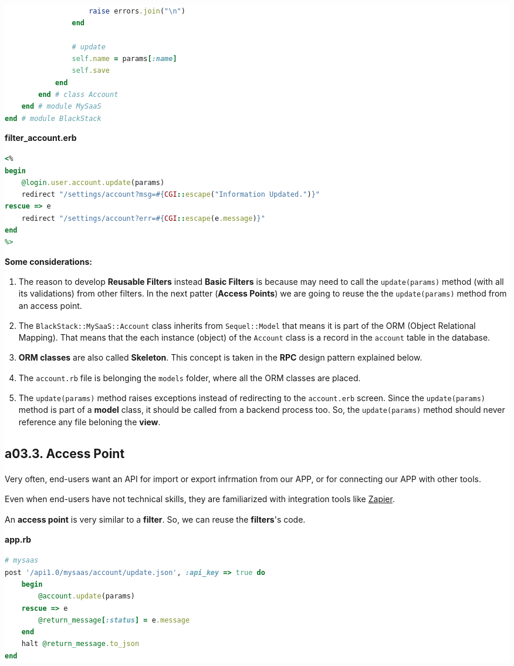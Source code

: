 ```ruby
                    raise errors.join("\n")
                end 

                # update
                self.name = params[:name]
                self.save
            end
        end # class Account
    end # module MySaaS
end # module BlackStack
```

**filter_account.erb**
```ruby
<%
begin
    @login.user.account.update(params)
    redirect "/settings/account?msg=#{CGI::escape("Information Updated.")}"
rescue => e
    redirect "/settings/account?err=#{CGI::escape(e.message)}"
end
%>
```

**Some considerations:**

1. The reason to develop **Reusable Filters** instead **Basic Filters** is because may need to call the `update(params)` method (with all its validations) from other filters. In the next patter (**Access Points**) we are going to reuse the the `update(params)` method from an access point.

2. The `BlackStack::MySaaS::Account` class inherits from `Sequel::Model` that means it is part of the ORM (Object Relational Mapping). That means that the each instance (object) of the `Account` class is a record in the `account` table in the database.

3. **ORM classes** are also called **Skeleton**. This concept is taken in the **RPC** design pattern explained below.

4. The `account.rb` file is belonging the `models` folder, where all the ORM classes are placed.

5. The `update(params)` method raises exceptions instead of redirecting to the `account.erb` screen. Since the `update(params)` method is part of a **model** class, it should be called from a backend process too. So, the `update(params)` method should never reference any file beloning the **view**.
 
## a03.3. Access Point

Very often, end-users want an API for import or export infrmation from our APP, or for connecting our APP with other tools.

Even when end-users have not technical skills, they are familiarized with integration tools like [Zapier](https://zapier.com/).

An **access point** is very similar to a **filter**. So, we can reuse the **filters**'s code.

**app.rb**
```ruby
# mysaas
post '/api1.0/mysaas/account/update.json', :api_key => true do
    begin
        @account.update(params)
    rescue => e
        @return_message[:status] = e.message
    end
    halt @return_message.to_json
end
```
